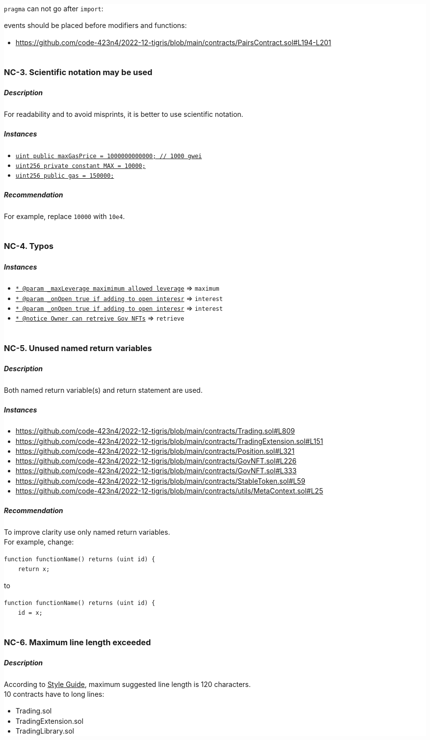 ```pragma``` can not go after ```import```:

events should be placed before modifiers and functions:
- https://github.com/code-423n4/2022-12-tigris/blob/main/contracts/PairsContract.sol#L194-L201

#
### NC-3. Scientific notation may be used
##### Description
For readability and to avoid misprints, it is better to use scientific notation.
##### Instances
- [```uint public maxGasPrice = 1000000000000; // 1000 gwei```](https://github.com/code-423n4/2022-12-tigris/blob/main/contracts/TradingExtension.sol#L26)
- [```uint256 private constant MAX = 10000;```](https://github.com/code-423n4/2022-12-tigris/blob/main/contracts/GovNFT.sol#L16) 
- [```uint256 public gas = 150000;```](https://github.com/code-423n4/2022-12-tigris/blob/main/contracts/GovNFT.sol#L17) 

##### Recommendation
For example, replace ```10000``` with ```10e4```.
#
### NC-4. Typos
##### Instances
- [```* @param _maxLeverage maximimum allowed leverage```](https://github.com/code-423n4/2022-12-tigris/blob/main/contracts/PairsContract.sol#L44) => ```maximum```
- [```* @param _onOpen true if adding to open interesr```](https://github.com/code-423n4/2022-12-tigris/blob/main/contracts/PairsContract.sol#L151) => ```interest```
- [```* @param _onOpen true if adding to open interesr```](https://github.com/code-423n4/2022-12-tigris/blob/main/contracts/PairsContract.sol#L171) => ```interest```
- [```* @notice Owner can retreive Gov NFTs```](https://github.com/code-423n4/2022-12-tigris/blob/main/contracts/Lock.sol#L135) => ```retrieve```

#
### NC-5. Unused named return variables
##### Description
Both named return variable(s) and return statement are used.
##### Instances
- https://github.com/code-423n4/2022-12-tigris/blob/main/contracts/Trading.sol#L809
- https://github.com/code-423n4/2022-12-tigris/blob/main/contracts/TradingExtension.sol#L151
- https://github.com/code-423n4/2022-12-tigris/blob/main/contracts/Position.sol#L321
- https://github.com/code-423n4/2022-12-tigris/blob/main/contracts/GovNFT.sol#L226
- https://github.com/code-423n4/2022-12-tigris/blob/main/contracts/GovNFT.sol#L333
- https://github.com/code-423n4/2022-12-tigris/blob/main/contracts/StableToken.sol#L59
- https://github.com/code-423n4/2022-12-tigris/blob/main/contracts/utils/MetaContext.sol#L25

##### Recommendation
To improve clarity use only named return variables.  
For example, change:
```
function functionName() returns (uint id) {
    return x;
```
to
```
function functionName() returns (uint id) {
    id = x;
```
#
### NC-6. Maximum line length exceeded
##### Description
According to [Style Guide](https://docs.soliditylang.org/en/v0.8.16/style-guide.html#maximum-line-length), maximum suggested line length is 120 characters.  
10 contracts have to long lines:
- Trading.sol
- TradingExtension.sol
- TradingLibrary.sol
```